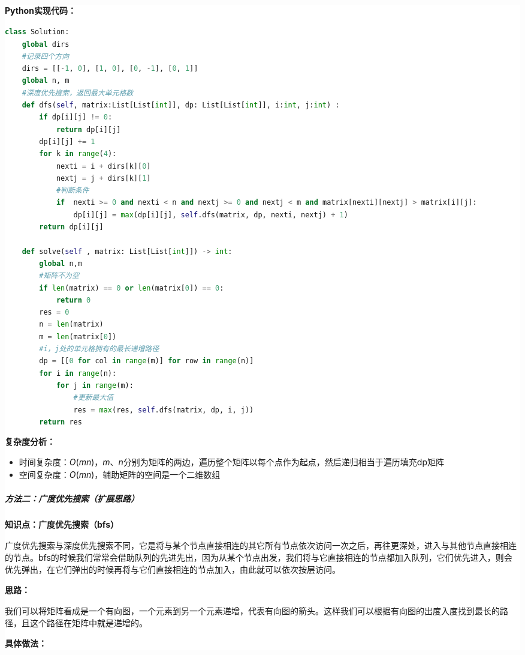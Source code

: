 **Python实现代码：**
```python
class Solution:
    global dirs
    #记录四个方向
    dirs = [[-1, 0], [1, 0], [0, -1], [0, 1]] 
    global n, m
    #深度优先搜索，返回最大单元格数
    def dfs(self, matrix:List[List[int]], dp: List[List[int]], i:int, j:int) :
        if dp[i][j] != 0:
            return dp[i][j]
        dp[i][j] += 1
        for k in range(4):
            nexti = i + dirs[k][0]
            nextj = j + dirs[k][1]
            #判断条件
            if  nexti >= 0 and nexti < n and nextj >= 0 and nextj < m and matrix[nexti][nextj] > matrix[i][j]:
                dp[i][j] = max(dp[i][j], self.dfs(matrix, dp, nexti, nextj) + 1)
        return dp[i][j]
    
    def solve(self , matrix: List[List[int]]) -> int:
        global n,m
        #矩阵不为空
        if len(matrix) == 0 or len(matrix[0]) == 0:
            return 0
        res = 0
        n = len(matrix)
        m = len(matrix[0])
        #i，j处的单元格拥有的最长递增路径
        dp = [[0 for col in range(m)] for row in range(n)]  
        for i in range(n):
            for j in range(m):
                #更新最大值
                res = max(res, self.dfs(matrix, dp, i, j)) 
        return res
```
**复杂度分析：**
- 时间复杂度：$O(mn)$，$m$、$n$分别为矩阵的两边，遍历整个矩阵以每个点作为起点，然后递归相当于遍历填充dp矩阵
- 空间复杂度：$O(mn)$，辅助矩阵的空间是一个二维数组


##### 方法二：广度优先搜索（扩展思路）

**知识点：广度优先搜索（bfs）**

广度优先搜索与深度优先搜索不同，它是将与某个节点直接相连的其它所有节点依次访问一次之后，再往更深处，进入与其他节点直接相连的节点。bfs的时候我们常常会借助队列的先进先出，因为从某个节点出发，我们将与它直接相连的节点都加入队列，它们优先进入，则会优先弹出，在它们弹出的时候再将与它们直接相连的节点加入，由此就可以依次按层访问。

**思路：**

我们可以将矩阵看成是一个有向图，一个元素到另一个元素递增，代表有向图的箭头。这样我们可以根据有向图的出度入度找到最长的路径，且这个路径在矩阵中就是递增的。

**具体做法：**
